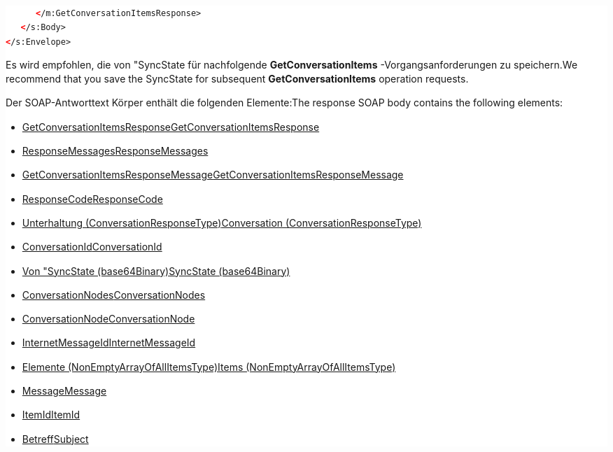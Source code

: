 ```XML
      </m:GetConversationItemsResponse>
   </s:Body>
</s:Envelope>
```

<span data-ttu-id="e8d05-150">Es wird empfohlen, die von "SyncState für nachfolgende **GetConversationItems** -Vorgangsanforderungen zu speichern.</span><span class="sxs-lookup"><span data-stu-id="e8d05-150">We recommend that you save the SyncState for subsequent **GetConversationItems** operation requests.</span></span> 
  
<span data-ttu-id="e8d05-151">Der SOAP-Antworttext Körper enthält die folgenden Elemente:</span><span class="sxs-lookup"><span data-stu-id="e8d05-151">The response SOAP body contains the following elements:</span></span>
  
- [<span data-ttu-id="e8d05-152">GetConversationItemsResponse</span><span class="sxs-lookup"><span data-stu-id="e8d05-152">GetConversationItemsResponse</span></span>](getconversationitemsresponse.md)
    
- [<span data-ttu-id="e8d05-153">ResponseMessages</span><span class="sxs-lookup"><span data-stu-id="e8d05-153">ResponseMessages</span></span>](responsemessages.md)
    
- [<span data-ttu-id="e8d05-154">GetConversationItemsResponseMessage</span><span class="sxs-lookup"><span data-stu-id="e8d05-154">GetConversationItemsResponseMessage</span></span>](getconversationitemsresponsemessage.md)
    
- [<span data-ttu-id="e8d05-155">ResponseCode</span><span class="sxs-lookup"><span data-stu-id="e8d05-155">ResponseCode</span></span>](responsecode.md)
    
- [<span data-ttu-id="e8d05-156">Unterhaltung (ConversationResponseType)</span><span class="sxs-lookup"><span data-stu-id="e8d05-156">Conversation (ConversationResponseType)</span></span>](conversation-conversationresponsetype.md)
    
- [<span data-ttu-id="e8d05-157">ConversationId</span><span class="sxs-lookup"><span data-stu-id="e8d05-157">ConversationId</span></span>](conversationid.md)
    
- [<span data-ttu-id="e8d05-158">Von "SyncState (base64Binary)</span><span class="sxs-lookup"><span data-stu-id="e8d05-158">SyncState (base64Binary)</span></span>](syncstate-base64binary.md)
    
- [<span data-ttu-id="e8d05-159">ConversationNodes</span><span class="sxs-lookup"><span data-stu-id="e8d05-159">ConversationNodes</span></span>](conversationnodes.md)
    
- [<span data-ttu-id="e8d05-160">ConversationNode</span><span class="sxs-lookup"><span data-stu-id="e8d05-160">ConversationNode</span></span>](conversationnode.md)
    
- [<span data-ttu-id="e8d05-161">InternetMessageId</span><span class="sxs-lookup"><span data-stu-id="e8d05-161">InternetMessageId</span></span>](internetmessageid.md)
    
- [<span data-ttu-id="e8d05-162">Elemente (NonEmptyArrayOfAllItemsType)</span><span class="sxs-lookup"><span data-stu-id="e8d05-162">Items (NonEmptyArrayOfAllItemsType)</span></span>](items-nonemptyarrayofallitemstype.md)
    
- [<span data-ttu-id="e8d05-163">Message</span><span class="sxs-lookup"><span data-stu-id="e8d05-163">Message</span></span>](message-ex15websvcsotherref.md)
    
- [<span data-ttu-id="e8d05-164">ItemId</span><span class="sxs-lookup"><span data-stu-id="e8d05-164">ItemId</span></span>](itemid.md)
    
- [<span data-ttu-id="e8d05-165">Betreff</span><span class="sxs-lookup"><span data-stu-id="e8d05-165">Subject</span></span>](subject.md)
    